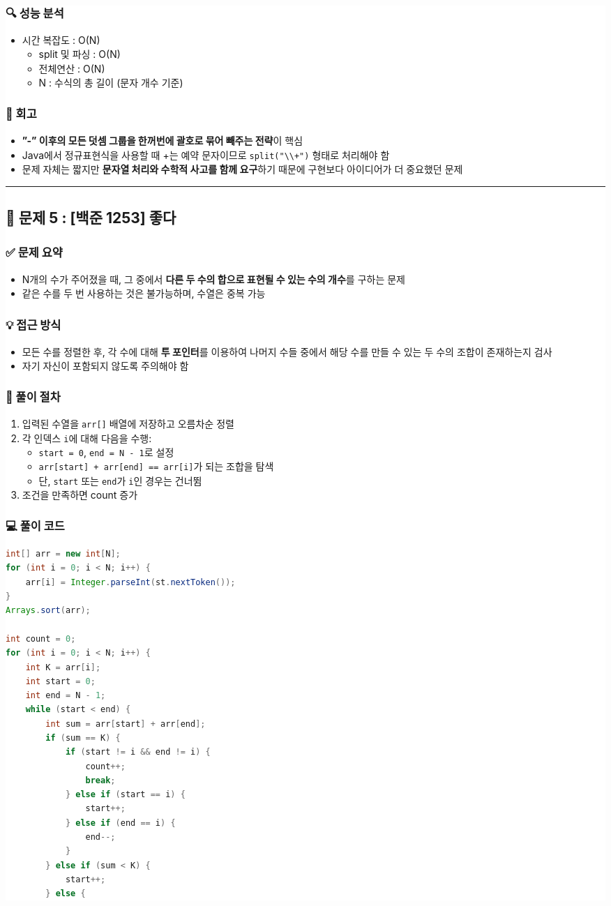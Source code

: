 ### 🔍 성능 분석
- 시간 복잡도 : O(N)
    -  split 및 파싱 : O(N)
    -  전체연산 : O(N)
    -  N : 수식의 총 길이 (문자 개수 기준) 

### 🔁 회고

- **”-” 이후의 모든 덧셈 그룹을 한꺼번에 괄호로 묶어 빼주는 전략**이 핵심
- Java에서 정규표현식을 사용할 때 +는 예약 문자이므로 `split("\\+")` 형태로 처리해야 함
- 문제 자체는 짧지만 **문자열 처리와 수학적 사고를 함께 요구**하기 때문에 구현보다 아이디어가 더 중요했던 문제
  
---



## 📌 문제 5 : [백준 1253] 좋다

### ✅ 문제 요약

- N개의 수가 주어졌을 때, 그 중에서 **다른 두 수의 합으로 표현될 수 있는 수의 개수**를 구하는 문제
- 같은 수를 두 번 사용하는 것은 불가능하며, 수열은 중복 가능


### 💡 접근 방식

- 모든 수를 정렬한 후, 각 수에 대해 **투 포인터**를 이용하여  나머지 수들 중에서 해당 수를 만들 수 있는 두 수의 조합이 존재하는지 검사
- 자기 자신이 포함되지 않도록 주의해야 함

### 👣 풀이 절차

1. 입력된 수열을 `arr[]` 배열에 저장하고 오름차순 정렬
2. 각 인덱스 `i`에 대해 다음을 수행:
   - `start = 0`, `end = N - 1`로 설정
   - `arr[start] + arr[end] == arr[i]`가 되는 조합을 탐색
   - 단, `start` 또는 `end`가 `i`인 경우는 건너뜀
3. 조건을 만족하면 count 증가

### 💻 풀이 코드
```java
int[] arr = new int[N];
for (int i = 0; i < N; i++) {
    arr[i] = Integer.parseInt(st.nextToken());
}
Arrays.sort(arr);

int count = 0;
for (int i = 0; i < N; i++) {
    int K = arr[i];
    int start = 0;
    int end = N - 1;
    while (start < end) {
        int sum = arr[start] + arr[end];
        if (sum == K) {
            if (start != i && end != i) {
                count++;
                break;
            } else if (start == i) {
                start++;
            } else if (end == i) {
                end--;
            }
        } else if (sum < K) {
            start++;
        } else {
```